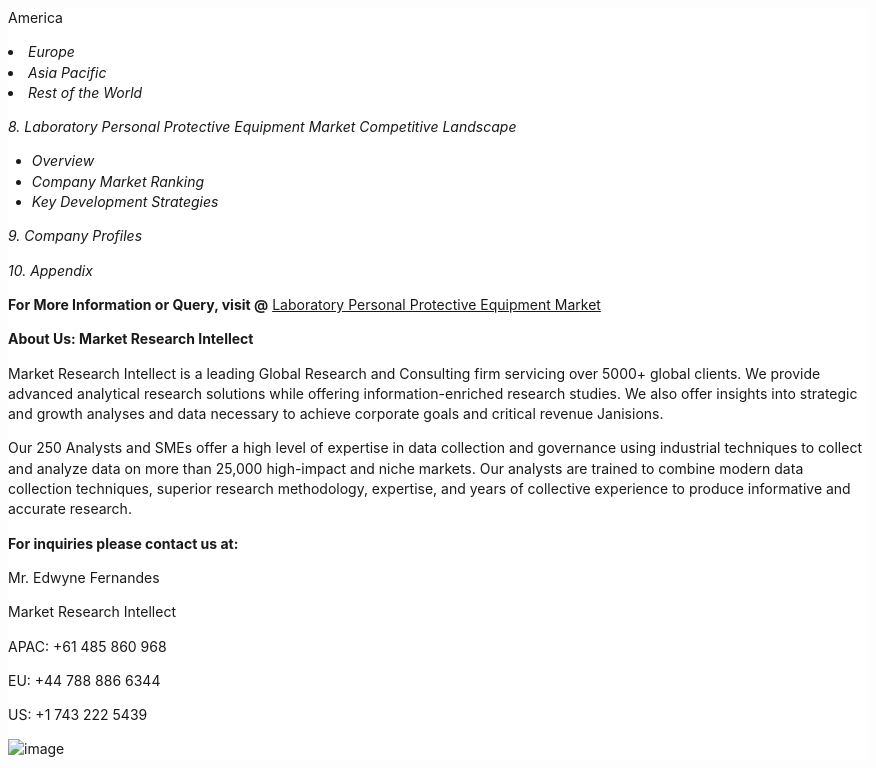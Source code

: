 America</span></em></li><li><em><span class="">Europe</span></em></li><li><em><span class="">Asia Pacific</span></em></li><li><em><span class="">Rest of the World</span></em></li></ul><p><em><span class="font-[700]">8. Laboratory Personal Protective Equipment Market Competitive Landscape</span></em></p><ul><li><em><span class="">Overview</span></em></li><li><em><span class="">Company Market Ranking</span></em></li><li><em><span class="">Key Development Strategies</span></em></li></ul><p><em><span class="font-[700]">9. Company Profiles</span></em></p><p><em><span class="font-[700]">10. Appendix</span></em></p><p><span class="font-[700]"><strong>For More Information or Query, visit&nbsp;@</strong>&nbsp;</span><span class="font-[700]"><a href="https://www.marketresearchintellect.com/product/laboratory-personal-protective-equipment-market/?utm_source=Linkedin&utm_medium852" target="_blank" data-tracking-control-name="article-ssr-frontend-pulse_little-text-block" data-tracking-will-navigate="" data-test-link="">Laboratory Personal Protective Equipment Market</a></span></p><p><strong><span class="font-[700]">About Us: Market Research Intellect</span></strong></p><p><span class="">Market Research Intellect is a leading Global Research and Consulting firm servicing over 5000+ global clients. We provide advanced analytical research solutions while offering information-enriched research studies.&nbsp;</span>We also offer insights into strategic and growth analyses and data necessary to achieve corporate goals and critical revenue Janisions.</p><p><span class="">Our 250 Analysts and SMEs offer a high level of expertise in data collection and governance using industrial techniques to collect and analyze data on more than 25,000 high-impact and niche markets. Our analysts are trained to combine modern data collection techniques, superior research methodology, expertise, and years of collective experience to produce informative and accurate research.</span></p><p><strong>For inquiries please contact us at:</strong></p><p>Mr. Edwyne Fernandes</p><p>Market Research Intellect</p><p>APAC: +61 485 860 968</p><p>EU: +44 788 886 6344</p><p>US: +1 743 222 5439</p>
![image](https://github.com/user-attachments/assets/d4f04218-7040-4c0d-9fe4-0b0d66c90b57)
